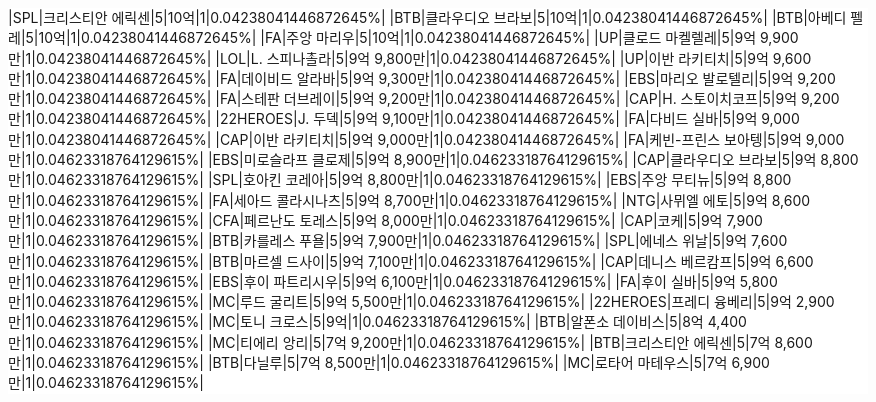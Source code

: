 |SPL|크리스티안 에릭센|5|10억|1|0.04238041446872645%|
|BTB|클라우디오 브라보|5|10억|1|0.04238041446872645%|
|BTB|아베디 펠레|5|10억|1|0.04238041446872645%|
|FA|주앙 마리우|5|10억|1|0.04238041446872645%|
|UP|클로드 마켈렐레|5|9억 9,900만|1|0.04238041446872645%|
|LOL|L. 스피나촐라|5|9억 9,800만|1|0.04238041446872645%|
|UP|이반 라키티치|5|9억 9,600만|1|0.04238041446872645%|
|FA|데이비드 알라바|5|9억 9,300만|1|0.04238041446872645%|
|EBS|마리오 발로텔리|5|9억 9,200만|1|0.04238041446872645%|
|FA|스테판 더브레이|5|9억 9,200만|1|0.04238041446872645%|
|CAP|H. 스토이치코프|5|9억 9,200만|1|0.04238041446872645%|
|22HEROES|J. 두덱|5|9억 9,100만|1|0.04238041446872645%|
|FA|다비드 실바|5|9억 9,000만|1|0.04238041446872645%|
|CAP|이반 라키티치|5|9억 9,000만|1|0.04238041446872645%|
|FA|케빈-프린스 보아텡|5|9억 9,000만|1|0.04623318764129615%|
|EBS|미로슬라프 클로제|5|9억 8,900만|1|0.04623318764129615%|
|CAP|클라우디오 브라보|5|9억 8,800만|1|0.04623318764129615%|
|SPL|호아킨 코레아|5|9억 8,800만|1|0.04623318764129615%|
|EBS|주앙 무티뉴|5|9억 8,800만|1|0.04623318764129615%|
|FA|세아드 콜라시나츠|5|9억 8,700만|1|0.04623318764129615%|
|NTG|사뮈엘 에토|5|9억 8,600만|1|0.04623318764129615%|
|CFA|페르난도 토레스|5|9억 8,000만|1|0.04623318764129615%|
|CAP|코케|5|9억 7,900만|1|0.04623318764129615%|
|BTB|카를레스 푸욜|5|9억 7,900만|1|0.04623318764129615%|
|SPL|에네스 위날|5|9억 7,600만|1|0.04623318764129615%|
|BTB|마르셀 드사이|5|9억 7,100만|1|0.04623318764129615%|
|CAP|데니스 베르캄프|5|9억 6,600만|1|0.04623318764129615%|
|EBS|후이 파트리시우|5|9억 6,100만|1|0.04623318764129615%|
|FA|후이 실바|5|9억 5,800만|1|0.04623318764129615%|
|MC|루드 굴리트|5|9억 5,500만|1|0.04623318764129615%|
|22HEROES|프레디 융베리|5|9억 2,900만|1|0.04623318764129615%|
|MC|토니 크로스|5|9억|1|0.04623318764129615%|
|BTB|알폰소 데이비스|5|8억 4,400만|1|0.04623318764129615%|
|MC|티에리 앙리|5|7억 9,200만|1|0.04623318764129615%|
|BTB|크리스티안 에릭센|5|7억 8,600만|1|0.04623318764129615%|
|BTB|다닐루|5|7억 8,500만|1|0.04623318764129615%|
|MC|로타어 마테우스|5|7억 6,900만|1|0.04623318764129615%|